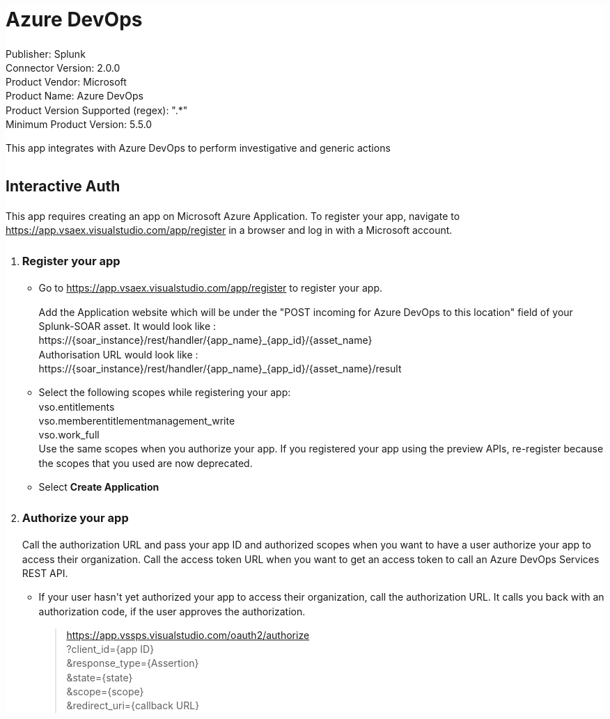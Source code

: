 [comment]: # "Auto-generated SOAR connector documentation"
# Azure DevOps

Publisher: Splunk  
Connector Version: 2.0.0  
Product Vendor: Microsoft  
Product Name: Azure DevOps  
Product Version Supported (regex): ".\*"  
Minimum Product Version: 5.5.0  

This app integrates with Azure DevOps to perform investigative and generic actions

[comment]: # " File: README.md"
[comment]: # "  Copyright (c) 2019-2022 Splunk Inc."
[comment]: # ""
[comment]: # "Licensed under the Apache License, Version 2.0 (the 'License');"
[comment]: # "you may not use this file except in compliance with the License."
[comment]: # "You may obtain a copy of the License at"
[comment]: # ""
[comment]: # "    http://www.apache.org/licenses/LICENSE-2.0"
[comment]: # ""
[comment]: # "Unless required by applicable law or agreed to in writing, software distributed under"
[comment]: # "the License is distributed on an 'AS IS' BASIS, WITHOUT WARRANTIES OR CONDITIONS OF ANY KIND,"
[comment]: # "either express or implied. See the License for the specific language governing permissions"
[comment]: # "and limitations under the License."
[comment]: # ""
## Interactive Auth

This app requires creating an app on Microsoft Azure Application. To register your app, navigate to
<https://app.vsaex.visualstudio.com/app/register> in a browser and log in with a Microsoft account.

1.  ### Register your app

      

    -   Go to <https://app.vsaex.visualstudio.com/app/register> to register your app.

        Add the Application website which will be under the "POST incoming for Azure DevOps to this
        location" field of your Splunk-SOAR asset. It would look like :  
        https://{soar_instance}/rest/handler/{app_name}\_{app_id}/{asset_name}  
        Authorisation URL would look like :  
        https://{soar_instance}/rest/handler/{app_name}\_{app_id}/{asset_name}/result

    -   Select the following scopes while registering your app:  
        vso.entitlements  
        vso.memberentitlementmanagement_write  
        vso.work_full  
        Use the same scopes when you authorize your app. If you registered your app using the
        preview APIs, re-register because the scopes that you used are now deprecated.

    -   Select **Create Application**

2.  ### Authorize your app

      

    Call the authorization URL and pass your app ID and authorized scopes when you want to have a
    user authorize your app to access their organization. Call the access token URL when you want to
    get an access token to call an Azure DevOps Services REST API.

    -   If your user hasn't yet authorized your app to access their organization, call the
        authorization URL. It calls you back with an authorization code, if the user approves the
        authorization.

          

        > https://app.vssps.visualstudio.com/oauth2/authorize  
        > ?client_id={app ID}  
        > &response_type={Assertion}  
        > &state={state}  
        > &scope={scope}  
        > &redirect_uri={callback URL}
